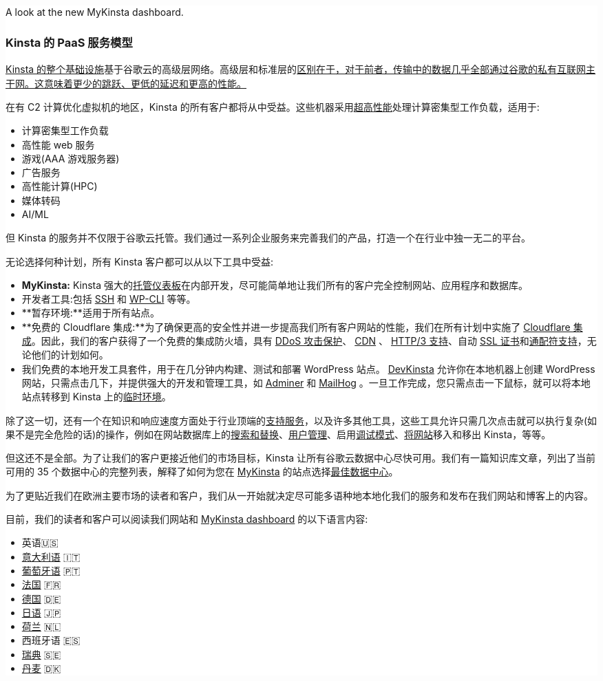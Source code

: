A look at the new MyKinsta dashboard.



### Kinsta 的 PaaS 服务模型

[Kinsta 的整个基础设施](https://kinsta.com/blog/cloud-platform-for-developers/)基于谷歌云的高级层网络。高级层和标准层的[区别在于，对于前者，传输中的数据几乎全部通过谷歌的私有互联网主干网。这意味着更少的跳跃、更低的延迟和更高的性能。](https://cloud.google.com/network-tiers?hl=it)

在有 C2 计算优化虚拟机的地区，Kinsta 的所有客户都将从中受益。这些机器采用[超高性能](https://kinsta.com/blog/boosting-wordpress-performance/)处理计算密集型工作负载，适用于:

*   计算密集型工作负载
*   高性能 web 服务
*   游戏(AAA 游戏服务器)
*   广告服务
*   高性能计算(HPC)
*   媒体转码
*   AI/ML

但 Kinsta 的服务并不仅限于谷歌云托管。我们通过一系列企业服务来完善我们的产品，打造一个在行业中独一无二的平台。

无论选择何种计划，所有 Kinsta 客户都可以从以下工具中受益:

*   **MyKinsta:** Kinsta 强大的[托管仪表板](https://kinsta.com/MyKinsta/)在内部开发，尽可能简单地让我们所有的客户完全控制网站、应用程序和数据库。
*   开发者工具:包括 [SSH](https://kinsta.com/knowledgebase/ssh-vs-ssl/) 和 [WP-CLI](https://kinsta.com/blog/wp-cli/) 等等。
*   **暂存环境:**适用于所有站点。
*   **免费的 Cloudflare 集成:**为了确保更高的安全性并进一步提高我们所有客户网站的性能，我们在所有计划中实施了 [Cloudflare 集成](https://kinsta.com/cloudflare-integration/)。因此，我们的客户获得了一个免费的集成防火墙，具有 [DDoS 攻击保护](https://kinsta.com/blog/what-is-a-ddos-attack/)、 [CDN](https://kinsta.com/help/kinsta-cdn/) 、 [HTTP/3 支持](https://kinsta.com/blog/http3/)、自动 [SSL 证书](https://kinsta.com/blog/free-ssl-certificate/)和[通配符支持](https://kinsta.com/knowledgebase/wildcard-ssl/)，无论他们的计划如何。
*   我们免费的本地开发工具套件，用于在几分钟内构建、测试和部署 WordPress 站点。 [DevKinsta](https://kinsta.com/devkinsta/) 允许你在本地机器上创建 WordPress 网站，只需点击几下，并提供强大的开发和管理工具，如 [Adminer](https://kinsta.com/blog/adminer/) 和 [MailHog](https://kinsta.com/blog/mailhog/) 。一旦工作完成，您只需点击一下鼠标，就可以将本地站点转移到 Kinsta 上的[临时环境](https://kinsta.com/wordpress-staging/)。

除了这一切，还有一个在知识和响应速度方面处于行业顶端的[支持服务](https://kinsta.com/blog/web-hosting-support/)，以及许多其他工具，这些工具允许只需几次点击就可以执行复杂(如果不是完全危险的话)的操作，例如在网站数据库上的[搜索和替换](https://kinsta.com/knowledgebase/wordpress-search-and-replace/)、[用户管理](https://kinsta.com/help/mykinsta-user-roles/)、启用[调试模式](https://kinsta.com/help/wordpress-enable-debug/)、[将网站](https://kinsta.com/help/transfer-wordpress-site/)移入和移出 Kinsta，等等。

但这还不是全部。为了让我们的客户更接近他们的市场目标，Kinsta 让所有谷歌云数据中心尽快可用。我们有一篇知识库文章，列出了当前可用的 35 个数据中心的完整列表，解释了如何为您在 [MyKinsta](https://kinsta.com/mykinsta/) 的站点选择[最佳数据中心](https://kinsta.com/knowledgebase/best-data-center/)。

为了更贴近我们在欧洲主要市场的读者和客户，我们从一开始就决定尽可能多语种地本地化我们的服务和发布在我们网站和博客上的内容。

目前，我们的读者和客户可以阅读我们网站和 [MyKinsta dashboard](https://kinsta.com/help/multilingual-support/) 的以下语言内容:

*   英语🇺🇸
*   [意大利语](https://kinsta.com/it/) 🇮🇹
*   [葡萄牙语](https://kinsta.com/pt/) 🇵🇹
*   [法国](https://kinsta.com/fr/) 🇫🇷
*   [德国](https://kinsta.com/de/) 🇩🇪
*   [日语](https://kinsta.com/jp/) 🇯🇵
*   [荷兰](https://kinsta.com/nl/) 🇳🇱
*   西班牙语 🇪🇸
*   [瑞典](https://kinsta.com/se/) 🇸🇪
*   [丹麦](https://kinsta.com/dk/) 🇩🇰
